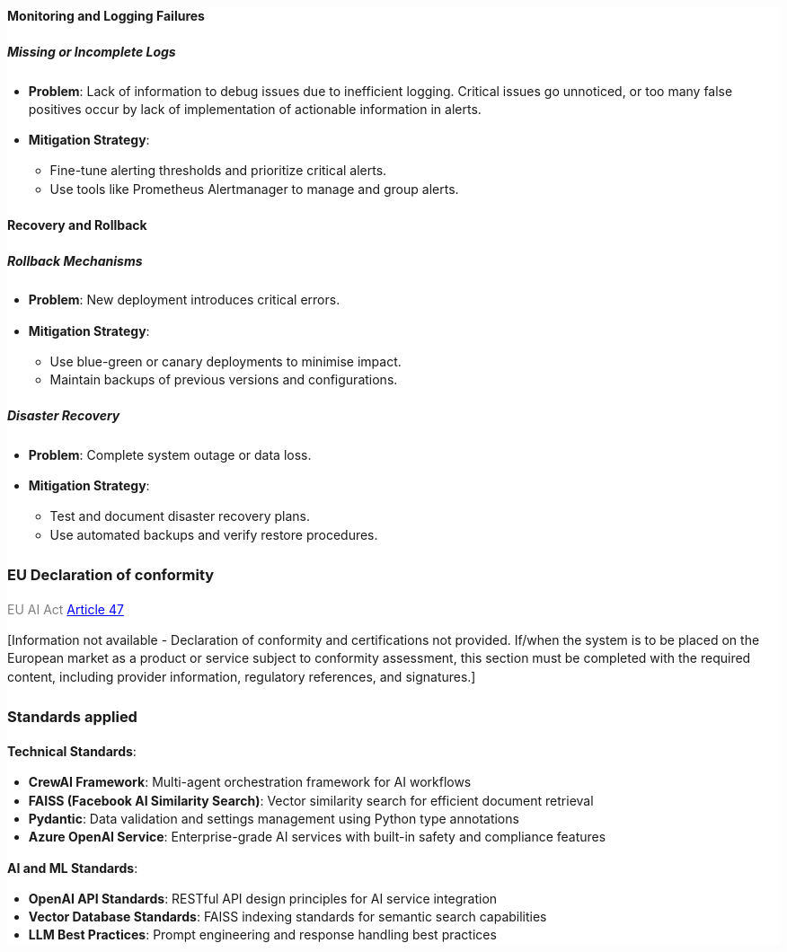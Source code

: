 #### Monitoring and Logging Failures

##### Missing or Incomplete Logs

* **Problem**: Lack of information to debug issues due to inefficient logging. Critical issues go unnoticed, or too many false positives occur by lack of implementation of actionable information in alerts. 

* **Mitigation Strategy**: 
  - Fine-tune alerting thresholds and prioritize critical alerts.
  - Use tools like Prometheus Alertmanager to manage and group alerts.

#### Recovery and Rollback

##### Rollback Mechanisms

* **Problem**: New deployment introduces critical errors.

* **Mitigation Strategy**: 
  - Use blue-green or canary deployments to minimise impact.
  - Maintain backups of previous versions and configurations.

##### Disaster Recovery

* **Problem**: Complete system outage or data loss.

* **Mitigation Strategy**:
  - Test and document disaster recovery plans.
  - Use automated backups and verify restore procedures.

### EU Declaration of conformity 

<div style="color: gray">
  EU AI Act <a href="https://artificialintelligenceact.eu/article/47/" style="color:blue; text-decoration:underline">Article 47</a>
  <p></p>
</div>

[Information not available - Declaration of conformity and certifications not provided. If/when the system is to be placed on the European market as a product or service subject to conformity assessment, this section must be completed with the required content, including provider information, regulatory references, and signatures.]

### Standards applied

**Technical Standards**:
- **CrewAI Framework**: Multi-agent orchestration framework for AI workflows
- **FAISS (Facebook AI Similarity Search)**: Vector similarity search for efficient document retrieval
- **Pydantic**: Data validation and settings management using Python type annotations
- **Azure OpenAI Service**: Enterprise-grade AI services with built-in safety and compliance features

**AI and ML Standards**:
- **OpenAI API Standards**: RESTful API design principles for AI service integration
- **Vector Database Standards**: FAISS indexing standards for semantic search capabilities
- **LLM Best Practices**: Prompt engineering and response handling best practices
